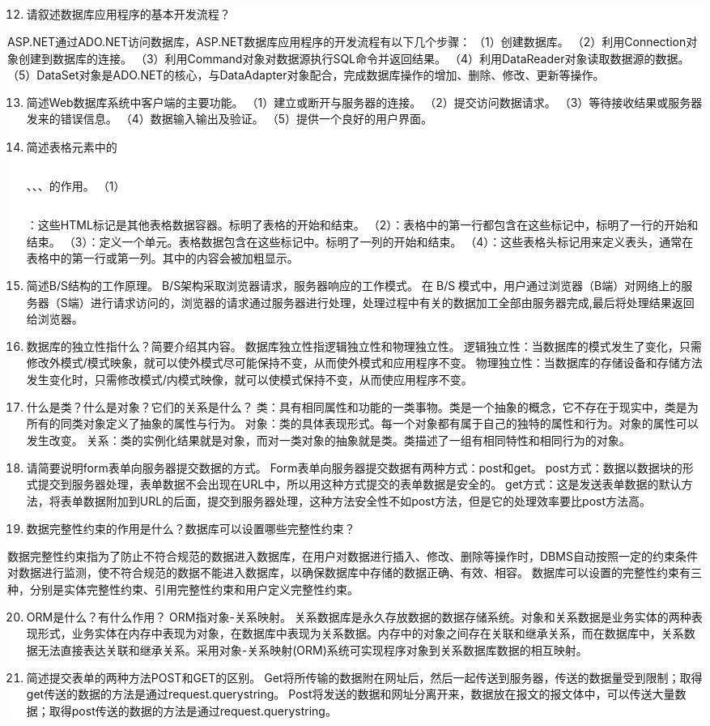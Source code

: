 12. 请叙述数据库应用程序的基本开发流程？

 ASP.NET通过ADO.NET访问数据库，ASP.NET数据库应用程序的开发流程有以下几个步骤：
（1）创建数据库。
（2）利用Connection对象创建到数据库的连接。
（3）利用Command对象对数据源执行SQL命令并返回结果。
（4）利用DataReader对象读取数据源的数据。
（5）DataSet对象是ADO.NET的核心，与DataAdapter对象配合，完成数据库操作的增加、删除、修改、更新等操作。

13.  简述Web数据库系统中客户端的主要功能。
（1）建立或断开与服务器的连接。
（2）提交访问数据请求。
（3）等待接收结果或服务器发来的错误信息。
（4）数据输入输出及验证。
（5）提供一个良好的用户界面。

14. 简述表格元素中的<TABLE></TABLE>、<TR></TR>、<TD></TD>、<TH></TH>的作用。
（1）<TABLE></TABLE>：这些HTML标记是其他表格数据容器。标明了表格的开始和结束。
（2）<TR></TR>：表格中的第一行都包含在这些标记中，标明了一行的开始和结束。
（3）<TD></TD>：定义一个单元。表格数据包含在这些标记中。标明了一列的开始和结束。
（4）<TH></TH>：这些表格头标记用来定义表头，通常在表格中的第一行或第一列。其中的内容会被加粗显示。

15.  简述B/S结构的工作原理。
B/S架构采取浏览器请求，服务器响应的工作模式。
在 B/S 模式中，用户通过浏览器（B端）对网络上的服务器（S端）进行请求访问的，浏览器的请求通过服务器进行处理，处理过程中有关的数据加工全部由服务器完成,最后将处理结果返回给浏览器。

16. 数据库的独立性指什么？简要介绍其内容。
数据库独立性指逻辑独立性和物理独立性。
逻辑独立性：当数据库的模式发生了变化，只需修改外模式/模式映象，就可以使外模式尽可能保持不变，从而使外模式和应用程序不变。
物理独立性：当数据库的存储设备和存储方法发生变化时，只需修改模式/内模式映像，就可以使模式保持不变，从而使应用程序不变。

17. 什么是类？什么是对象？它们的关系是什么？
类：具有相同属性和功能的一类事物。类是一个抽象的概念，它不存在于现实中，类是为所有的同类对象定义了抽象的属性与行为。
对象：类的具体表现形式。每一个对象都有属于自己的独特的属性和行为。对象的属性可以发生改变。
关系：类的实例化结果就是对象，而对一类对象的抽象就是类。类描述了一组有相同特性和相同行为的对象。

18. 请简要说明form表单向服务器提交数据的方式。
Form表单向服务器提交数据有两种方式：post和get。
post方式：数据以数据块的形式提交到服务器处理，表单数据不会出现在URL中，所以用这种方式提交的表单数据是安全的。
get方式：这是发送表单数据的默认方法，将表单数据附加到URL的后面，提交到服务器处理，这种方法安全性不如post方法，但是它的处理效率要比post方法高。

19. 数据完整性约束的作用是什么？数据库可以设置哪些完整性约束？

数据完整性约束指为了防止不符合规范的数据进入数据库，在用户对数据进行插入、修改、删除等操作时，DBMS自动按照一定的约束条件对数据进行监测，使不符合规范的数据不能进入数据库，以确保数据库中存储的数据正确、有效、相容。
数据库可以设置的完整性约束有三种，分别是实体完整性约束、引用完整性约束和用户定义完整性约束。

20. ORM是什么？有什么作用？
ORM指对象-关系映射。
关系数据库是永久存放数据的数据存储系统。对象和关系数据是业务实体的两种表现形式，业务实体在内存中表现为对象，在数据库中表现为关系数据。内存中的对象之间存在关联和继承关系，而在数据库中，关系数据无法直接表达关联和继承关系。采用对象-关系映射(ORM)系统可实现程序对象到关系数据库数据的相互映射。

21. 简述提交表单的两种方法POST和GET的区别。
Get将所传输的数据附在网址后，然后一起传送到服务器，传送的数据量受到限制；取得get传送的数据的方法是通过request.querystring。
Post将发送的数据和网址分离开来，数据放在报文的报文体中，可以传送大量数据；取得post传送的数据的方法是通过request.querystring。
